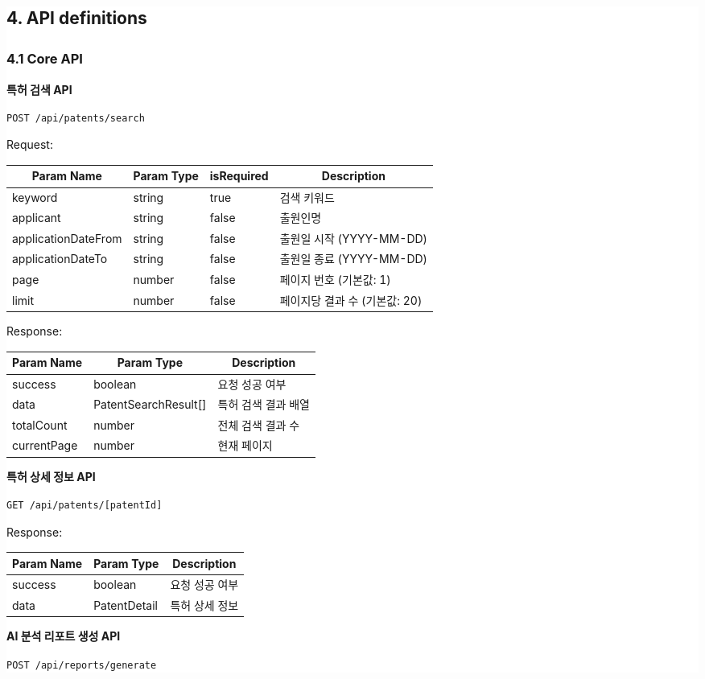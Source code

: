 ## 4. API definitions

### 4.1 Core API

**특허 검색 API**

```
POST /api/patents/search
```

Request:

| Param Name          | Param Type | isRequired | Description         |
| ------------------- | ---------- | ---------- | ------------------- |
| keyword             | string     | true       | 검색 키워드              |
| applicant           | string     | false      | 출원인명                |
| applicationDateFrom | string     | false      | 출원일 시작 (YYYY-MM-DD) |
| applicationDateTo   | string     | false      | 출원일 종료 (YYYY-MM-DD) |
| page                | number     | false      | 페이지 번호 (기본값: 1)     |
| limit               | number     | false      | 페이지당 결과 수 (기본값: 20) |

Response:

| Param Name  | Param Type            | Description |
| ----------- | --------------------- | ----------- |
| success     | boolean               | 요청 성공 여부    |
| data        | PatentSearchResult\[] | 특허 검색 결과 배열 |
| totalCount  | number                | 전체 검색 결과 수  |
| currentPage | number                | 현재 페이지      |

**특허 상세 정보 API**

```
GET /api/patents/[patentId]
```

Response:

| Param Name | Param Type   | Description |
| ---------- | ------------ | ----------- |
| success    | boolean      | 요청 성공 여부    |
| data       | PatentDetail | 특허 상세 정보    |

**AI 분석 리포트 생성 API**

```
POST /api/reports/generate
```

